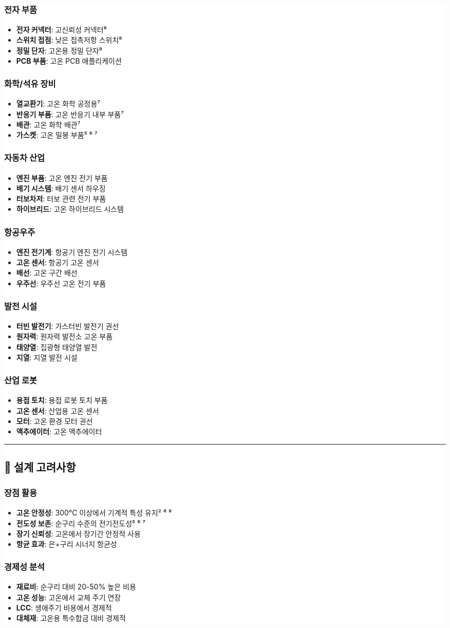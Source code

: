 ### 전자 부품
- **전자 커넥터**: 고신뢰성 커넥터⁸
- **스위치 접점**: 낮은 접촉저항 스위치⁸
- **정밀 단자**: 고온용 정밀 단자⁸
- **PCB 부품**: 고온 PCB 애플리케이션

### 화학/석유 장비
- **열교환기**: 고온 화학 공정용⁷
- **반응기 부품**: 고온 반응기 내부 부품⁷
- **배관**: 고온 화학 배관⁷
- **가스켓**: 고온 밀봉 부품⁵ ⁶ ⁷

### 자동차 산업
- **엔진 부품**: 고온 엔진 전기 부품
- **배기 시스템**: 배기 센서 하우징
- **터보차저**: 터보 관련 전기 부품
- **하이브리드**: 고온 하이브리드 시스템

### 항공우주
- **엔진 전기계**: 항공기 엔진 전기 시스템
- **고온 센서**: 항공기 고온 센서
- **배선**: 고온 구간 배선
- **우주선**: 우주선 고온 전기 부품

### 발전 시설
- **터빈 발전기**: 가스터빈 발전기 권선
- **원자력**: 원자력 발전소 고온 부품
- **태양열**: 집광형 태양열 발전
- **지열**: 지열 발전 시설

### 산업 로봇
- **용접 토치**: 용접 로봇 토치 부품
- **고온 센서**: 산업용 고온 센서
- **모터**: 고온 환경 모터 권선
- **액추에이터**: 고온 액추에이터

---

## 🎯 설계 고려사항

### 장점 활용
- **고온 안정성**: 300°C 이상에서 기계적 특성 유지² ⁶ ⁸
- **전도성 보존**: 순구리 수준의 전기전도성⁵ ⁶ ⁷
- **장기 신뢰성**: 고온에서 장기간 안정적 사용
- **항균 효과**: 은+구리 시너지 항균성

### 경제성 분석
- **재료비**: 순구리 대비 20-50% 높은 비용
- **고온 성능**: 고온에서 교체 주기 연장
- **LCC**: 생애주기 비용에서 경제적
- **대체재**: 고온용 특수합금 대비 경제적
